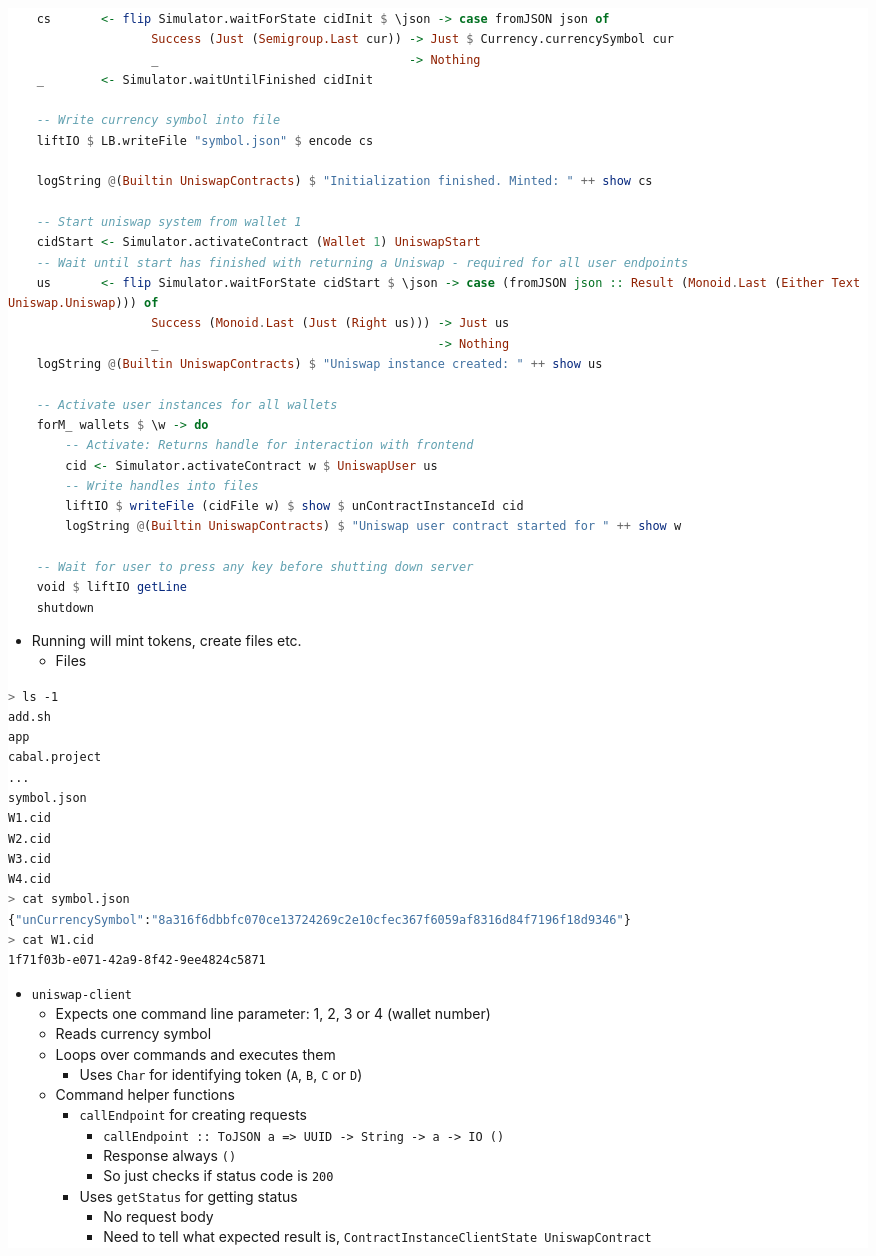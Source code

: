 ```haskell
    cs       <- flip Simulator.waitForState cidInit $ \json -> case fromJSON json of
                    Success (Just (Semigroup.Last cur)) -> Just $ Currency.currencySymbol cur
                    _                                   -> Nothing
    _        <- Simulator.waitUntilFinished cidInit

    -- Write currency symbol into file
    liftIO $ LB.writeFile "symbol.json" $ encode cs

    logString @(Builtin UniswapContracts) $ "Initialization finished. Minted: " ++ show cs

    -- Start uniswap system from wallet 1
    cidStart <- Simulator.activateContract (Wallet 1) UniswapStart
    -- Wait until start has finished with returning a Uniswap - required for all user endpoints
    us       <- flip Simulator.waitForState cidStart $ \json -> case (fromJSON json :: Result (Monoid.Last (Either Text Uniswap.Uniswap))) of
                    Success (Monoid.Last (Just (Right us))) -> Just us
                    _                                       -> Nothing
    logString @(Builtin UniswapContracts) $ "Uniswap instance created: " ++ show us

    -- Activate user instances for all wallets
    forM_ wallets $ \w -> do
        -- Activate: Returns handle for interaction with frontend
        cid <- Simulator.activateContract w $ UniswapUser us
        -- Write handles into files
        liftIO $ writeFile (cidFile w) $ show $ unContractInstanceId cid
        logString @(Builtin UniswapContracts) $ "Uniswap user contract started for " ++ show w

    -- Wait for user to press any key before shutting down server
    void $ liftIO getLine
    shutdown
```

  - Running will mint tokens, create files etc.
    - Files
```bash
> ls -1
add.sh
app
cabal.project
...
symbol.json
W1.cid
W2.cid
W3.cid
W4.cid
> cat symbol.json
{"unCurrencySymbol":"8a316f6dbbfc070ce13724269c2e10cfec367f6059af8316d84f7196f18d9346"}
> cat W1.cid
1f71f03b-e071-42a9-8f42-9ee4824c5871
```

- `uniswap-client`
  - Expects one command line parameter: 1, 2, 3 or 4 (wallet number)
  - Reads currency symbol
  - Loops over commands and executes them
    - Uses `Char` for identifying token (`A`, `B`, `C` or `D`)
  - Command helper functions
    - `callEndpoint` for creating requests
      - `callEndpoint :: ToJSON a => UUID -> String -> a -> IO ()`
      - Response always `()`
      - So just checks if status code is `200`
    - Uses `getStatus` for getting status
      - No request body
      - Need to tell what expected result is, `ContractInstanceClientState UniswapContract`